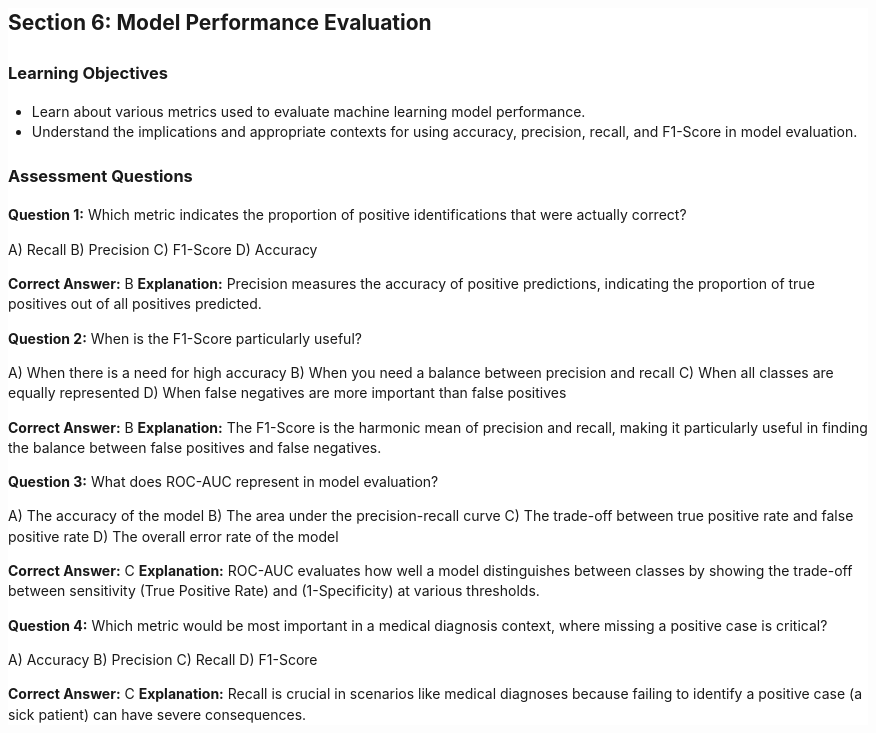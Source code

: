 
## Section 6: Model Performance Evaluation

### Learning Objectives
- Learn about various metrics used to evaluate machine learning model performance.
- Understand the implications and appropriate contexts for using accuracy, precision, recall, and F1-Score in model evaluation.

### Assessment Questions

**Question 1:** Which metric indicates the proportion of positive identifications that were actually correct?

  A) Recall
  B) Precision
  C) F1-Score
  D) Accuracy

**Correct Answer:** B
**Explanation:** Precision measures the accuracy of positive predictions, indicating the proportion of true positives out of all positives predicted.

**Question 2:** When is the F1-Score particularly useful?

  A) When there is a need for high accuracy
  B) When you need a balance between precision and recall
  C) When all classes are equally represented
  D) When false negatives are more important than false positives

**Correct Answer:** B
**Explanation:** The F1-Score is the harmonic mean of precision and recall, making it particularly useful in finding the balance between false positives and false negatives.

**Question 3:** What does ROC-AUC represent in model evaluation?

  A) The accuracy of the model
  B) The area under the precision-recall curve
  C) The trade-off between true positive rate and false positive rate
  D) The overall error rate of the model

**Correct Answer:** C
**Explanation:** ROC-AUC evaluates how well a model distinguishes between classes by showing the trade-off between sensitivity (True Positive Rate) and (1-Specificity) at various thresholds.

**Question 4:** Which metric would be most important in a medical diagnosis context, where missing a positive case is critical?

  A) Accuracy
  B) Precision
  C) Recall
  D) F1-Score

**Correct Answer:** C
**Explanation:** Recall is crucial in scenarios like medical diagnoses because failing to identify a positive case (a sick patient) can have severe consequences.
